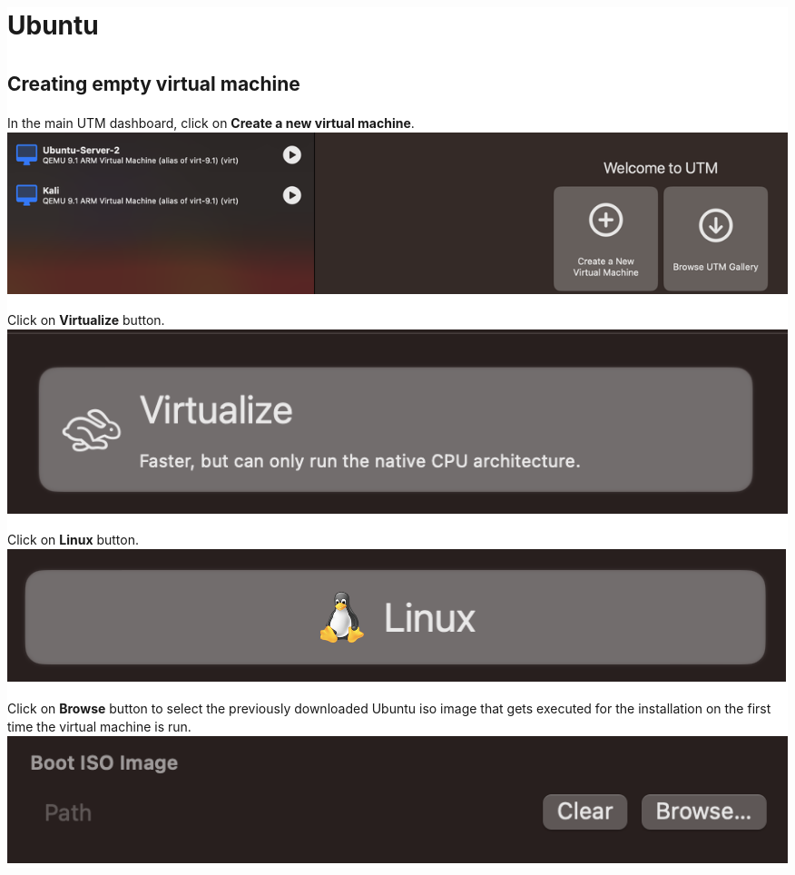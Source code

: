# Ubuntu

## Creating empty virtual machine
In the main UTM dashboard, click on **Create a new virtual machine**.<br>
![Ubuntu1.png](./assets/Ubuntu-screenshots/Ubuntu1.png)

Click on **Virtualize** button.<br>
![Ubuntu2.png](./assets/Ubuntu-screenshots/Ubuntu2.png)

Click on **Linux** button.<br>
![Ubuntu3.png](./assets/Ubuntu-screenshots/Ubuntu3.png)

Click on **Browse** button to select the previously downloaded Ubuntu iso image that gets executed for the installation on the first time the virtual machine is run.<br>
![Ubuntu4.png](./assets/Ubuntu-screenshots/Ubuntu4.png)
